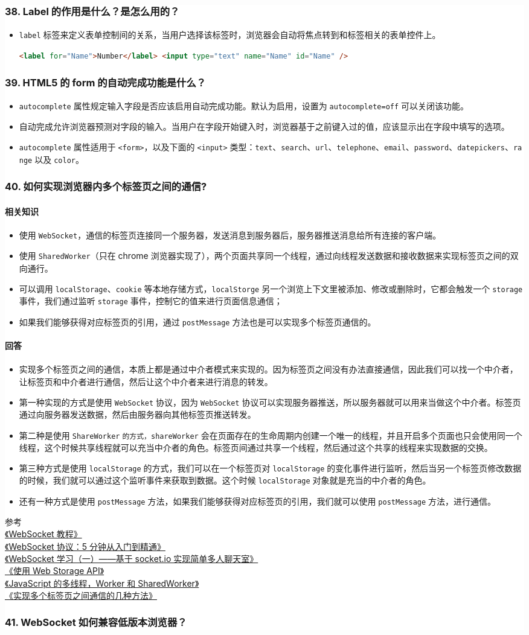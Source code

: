 ### 38. Label 的作用是什么？是怎么用的？

- `label` 标签来定义表单控制间的关系，当用户选择该标签时，浏览器会自动将焦点转到和标签相关的表单控件上。

  ```html
  <label for="Name">Number</label> <input type="text" name="Name" id="Name" />
  ```

### 39. HTML5 的 form 的自动完成功能是什么？

- `autocomplete` 属性规定输入字段是否应该启用自动完成功能。默认为启用，设置为 `autocomplete=off` 可以关闭该功能。

- 自动完成允许浏览器预测对字段的输入。当用户在字段开始键入时，浏览器基于之前键入过的值，应该显示出在字段中填写的选项。

- `autocomplete` 属性适用于 `<form>`，以及下面的 `<input>` 类型：`text`、`search`、`url`、`telephone`、`email`、`password`、`datepickers`、`range` 以及 `color`。

### 40. 如何实现浏览器内多个标签页之间的通信?

#### 相关知识

- 使用 `WebSocket`，通信的标签页连接同一个服务器，发送消息到服务器后，服务器推送消息给所有连接的客户端。

- 使用 `SharedWorker`（只在 chrome 浏览器实现了），两个页面共享同一个线程，通过向线程发送数据和接收数据来实现标签页之间的双向通行。

- 可以调用 `localStorage`、`cookie` 等本地存储方式，`localStorge` 另一个浏览上下文里被添加、修改或删除时，它都会触发一个 `storage` 事件，我们通过监听 `storage` 事件，控制它的值来进行页面信息通信；

- 如果我们能够获得对应标签页的引用，通过 `postMessage` 方法也是可以实现多个标签页通信的。

#### 回答

- 实现多个标签页之间的通信，本质上都是通过中介者模式来实现的。因为标签页之间没有办法直接通信，因此我们可以找一个中介者，让标签页和中介者进行通信，然后让这个中介者来进行消息的转发。

- 第一种实现的方式是使用 `WebSocket` 协议，因为 `WebSocket` 协议可以实现服务器推送，所以服务器就可以用来当做这个中介者。标签页通过向服务器发送数据，然后由服务器向其他标签页推送转发。

- 第二种是使用 `ShareWorker` `的方式，shareWorker` 会在页面存在的生命周期内创建一个唯一的线程，并且开启多个页面也只会使用同一个线程，这个时候共享线程就可以充当中介者的角色。标签页间通过共享一个线程，然后通过这个共享的线程来实现数据的交换。

- 第三种方式是使用 `localStorage` 的方式，我们可以在一个标签页对 `localStorage` 的变化事件进行监听，然后当另一个标签页修改数据的时候，我们就可以通过这个监听事件来获取到数据。这个时候 `localStorage` 对象就是充当的中介者的角色。

- 还有一种方式是使用 `postMessage` 方法，如果我们能够获得对应标签页的引用，我们就可以使用 `postMessage` 方法，进行通信。

参考  
[《WebSocket 教程》](http://www.ruanyifeng.com/blog/2017/05/websocket.html)  
[《WebSocket 协议：5 分钟从入门到精通》](https://www.cnblogs.com/chyingp/p/websocket-deep-in.html)  
[《WebSocket 学习（一）——基于 socket.io 实现简单多人聊天室》](https://segmentfault.com/a/1190000011538416)  
[《使用 Web Storage API》](https://developer.mozilla.org/zh-CN/docs/Web/API/Web_Storage_API/Using_the_Web_Storage_API)  
[《JavaScript 的多线程，Worker 和 SharedWorker》](https://www.zhuwenlong.com/blog/article/590ea64fe55f0f385f9a12e5)  
[《实现多个标签页之间通信的几种方法》](https://juejin.im/post/5acdba01f265da23826e5633#heading-1)

### 41. WebSocket 如何兼容低版本浏览器？
